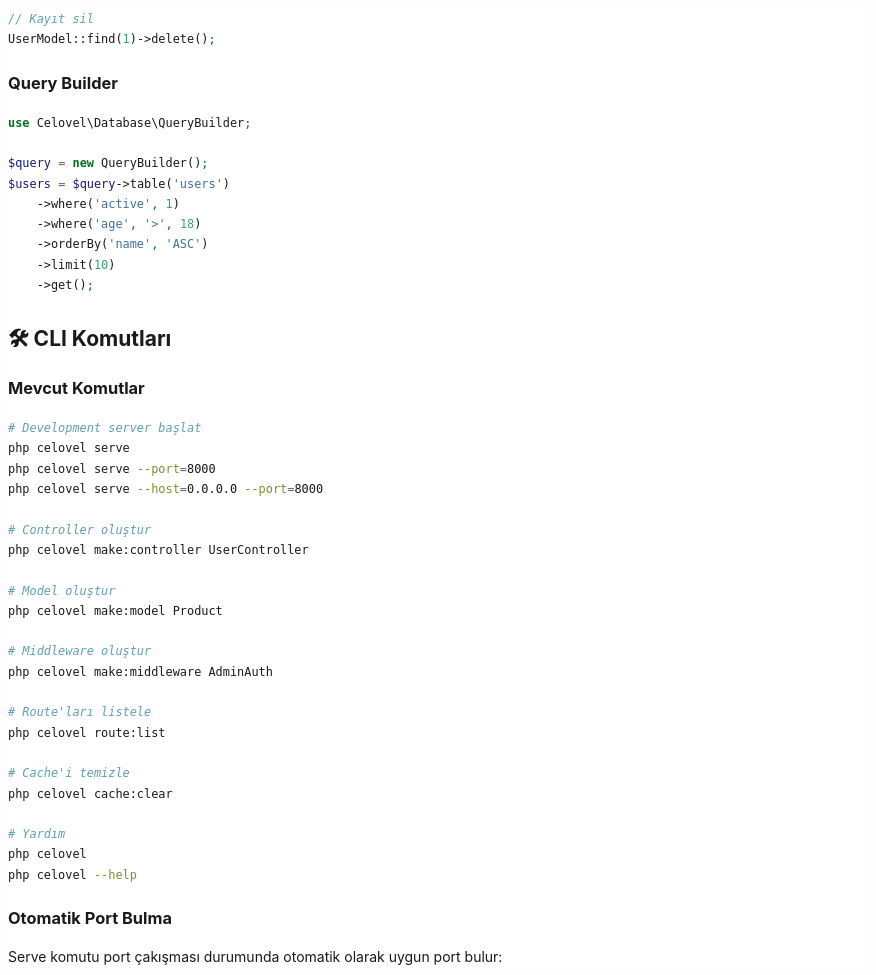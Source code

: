 ```php
// Kayıt sil
UserModel::find(1)->delete();
```

### Query Builder

```php
use Celovel\Database\QueryBuilder;

$query = new QueryBuilder();
$users = $query->table('users')
    ->where('active', 1)
    ->where('age', '>', 18)
    ->orderBy('name', 'ASC')
    ->limit(10)
    ->get();
```

## 🛠️ CLI Komutları

### Mevcut Komutlar

```bash
# Development server başlat
php celovel serve
php celovel serve --port=8000
php celovel serve --host=0.0.0.0 --port=8000

# Controller oluştur
php celovel make:controller UserController

# Model oluştur
php celovel make:model Product

# Middleware oluştur
php celovel make:middleware AdminAuth

# Route'ları listele
php celovel route:list

# Cache'i temizle
php celovel cache:clear

# Yardım
php celovel
php celovel --help
```

### Otomatik Port Bulma

Serve komutu port çakışması durumunda otomatik olarak uygun port bulur:
